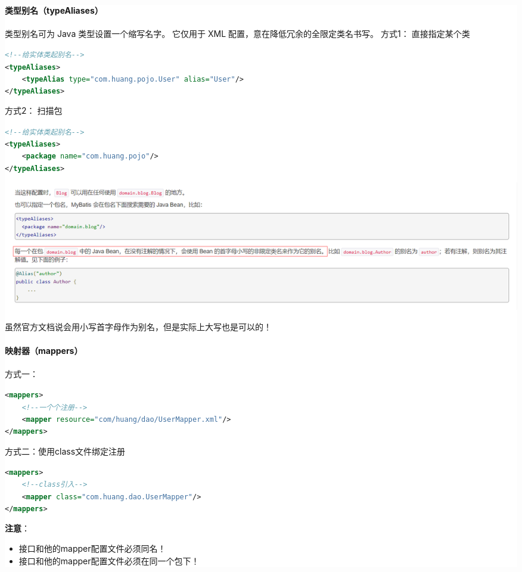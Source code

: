 #### 类型别名（typeAliases）
类型别名可为 Java 类型设置一个缩写名字。 它仅用于 XML 配置，意在降低冗余的全限定类名书写。
方式1：
直接指定某个类
```xml
<!--给实体类起别名-->
<typeAliases>
    <typeAlias type="com.huang.pojo.User" alias="User"/>
</typeAliases>
```
方式2：
扫描包
```xml
<!--给实体类起别名-->
<typeAliases>
    <package name="com.huang.pojo"/>
</typeAliases>
```
![img_2.png](img_2.png)

虽然官方文档说会用小写首字母作为别名，但是实际上大写也是可以的！

#### 映射器（mappers）
方式一：
```xml
<mappers>
    <!--一个个注册-->
    <mapper resource="com/huang/dao/UserMapper.xml"/>
</mappers>
```

方式二：使用class文件绑定注册
```xml
<mappers>
    <!--class引入-->
    <mapper class="com.huang.dao.UserMapper"/>
</mappers>
```
**注意**：
* 接口和他的mapper配置文件必须同名！
* 接口和他的mapper配置文件必须在同一个包下！
